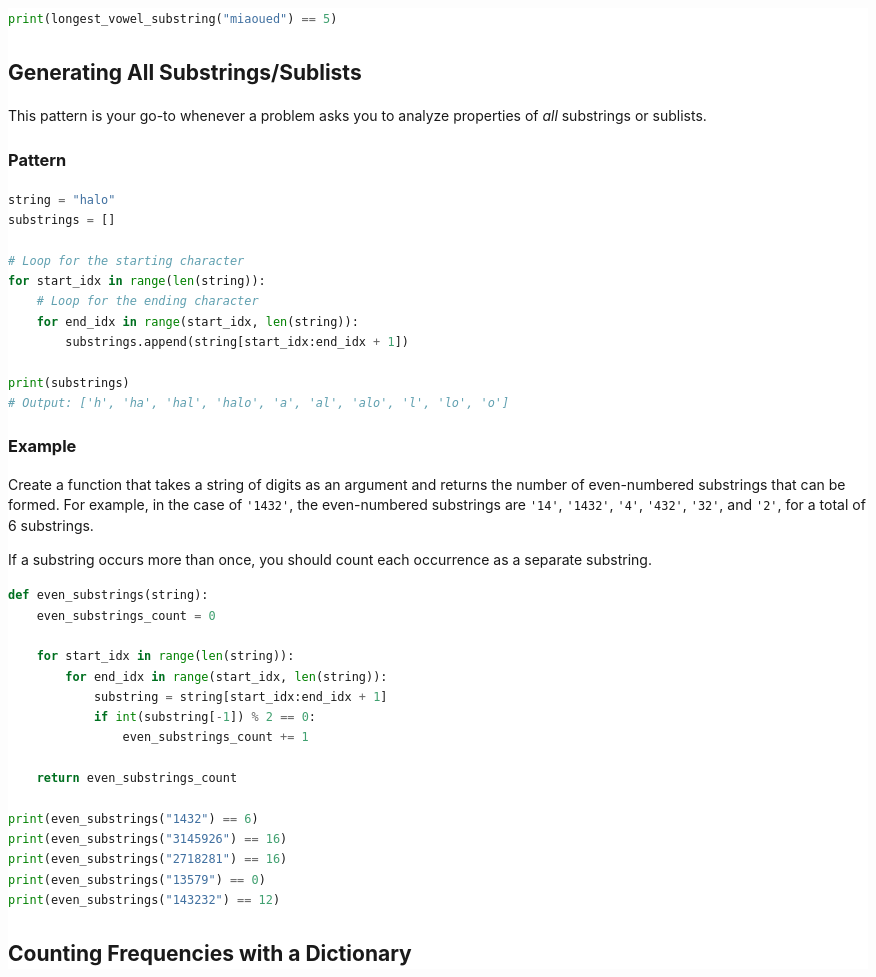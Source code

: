 ```python
print(longest_vowel_substring("miaoued") == 5)
```

## Generating All Substrings/Sublists

This pattern is your go-to whenever a problem asks you to analyze properties of *all* substrings or sublists.

### Pattern

```python
string = "halo"
substrings = []

# Loop for the starting character
for start_idx in range(len(string)):
    # Loop for the ending character
    for end_idx in range(start_idx, len(string)):
        substrings.append(string[start_idx:end_idx + 1])

print(substrings)
# Output: ['h', 'ha', 'hal', 'halo', 'a', 'al', 'alo', 'l', 'lo', 'o']
```

### Example

Create a function that takes a string of digits as an argument and returns the number of even-numbered substrings that can be formed. For example, in the case of `'1432'`, the even-numbered substrings are `'14'`, `'1432'`, `'4'`, `'432'`, `'32'`, and `'2'`, for a total of 6 substrings.

If a substring occurs more than once, you should count each occurrence as a separate substring.

```python
def even_substrings(string):
    even_substrings_count = 0

    for start_idx in range(len(string)):
        for end_idx in range(start_idx, len(string)):
            substring = string[start_idx:end_idx + 1]
            if int(substring[-1]) % 2 == 0:
                even_substrings_count += 1
    
    return even_substrings_count

print(even_substrings("1432") == 6)
print(even_substrings("3145926") == 16)
print(even_substrings("2718281") == 16)
print(even_substrings("13579") == 0)
print(even_substrings("143232") == 12)
```

## Counting Frequencies with a Dictionary
